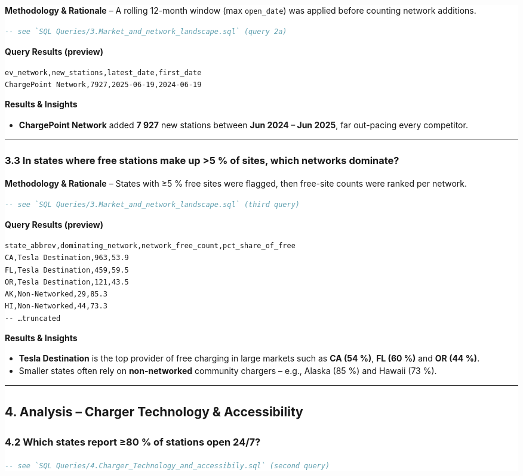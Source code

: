 **Methodology & Rationale** – A rolling 12-month window (max `open_date`) was applied before counting network additions.

```sql
-- see `SQL Queries/3.Market_and_network_landscape.sql` (query 2a)
```

**Query Results (preview)**
```text
ev_network,new_stations,latest_date,first_date
ChargePoint Network,7927,2025-06-19,2024-06-19
```

**Results & Insights**
* **ChargePoint Network** added **7 927** new stations between **Jun 2024 – Jun 2025**, far out-pacing every competitor.

---

### 3.3  In states where free stations make up >5 % of sites, which networks dominate?

**Methodology & Rationale** – States with ≥5 % free sites were flagged, then free-site counts were ranked per network.

```sql
-- see `SQL Queries/3.Market_and_network_landscape.sql` (third query)
```

**Query Results (preview)**
```text
state_abbrev,dominating_network,network_free_count,pct_share_of_free
CA,Tesla Destination,963,53.9
FL,Tesla Destination,459,59.5
OR,Tesla Destination,121,43.5
AK,Non-Networked,29,85.3
HI,Non-Networked,44,73.3
-- …truncated
```

**Results & Insights**
* **Tesla Destination** is the top provider of free charging in large markets such as **CA (54 %)**, **FL (60 %)** and **OR (44 %)**.
* Smaller states often rely on **non-networked** community chargers – e.g., Alaska (85 %) and Hawaii (73 %).

---

## 4. Analysis – Charger Technology & Accessibility

### 4.2  Which states report ≥80 % of stations open 24/7?

```sql
-- see `SQL Queries/4.Charger_Technology_and_accessibily.sql` (second query)
```
